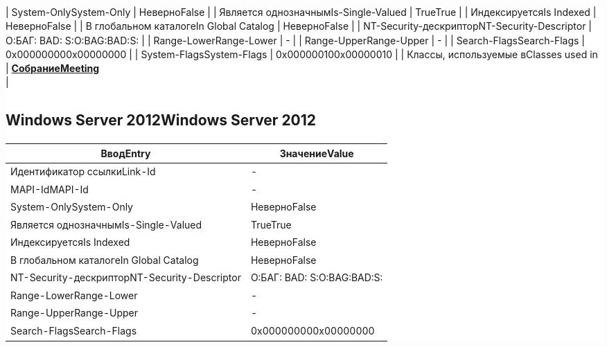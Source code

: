 | <span data-ttu-id="84de4-226">System-Only</span><span class="sxs-lookup"><span data-stu-id="84de4-226">System-Only</span></span>            | <span data-ttu-id="84de4-227">Неверно</span><span class="sxs-lookup"><span data-stu-id="84de4-227">False</span></span>                                   |
| <span data-ttu-id="84de4-228">Является однозначным</span><span class="sxs-lookup"><span data-stu-id="84de4-228">Is-Single-Valued</span></span>       | <span data-ttu-id="84de4-229">True</span><span class="sxs-lookup"><span data-stu-id="84de4-229">True</span></span>                                    |
| <span data-ttu-id="84de4-230">Индексируется</span><span class="sxs-lookup"><span data-stu-id="84de4-230">Is Indexed</span></span>             | <span data-ttu-id="84de4-231">Неверно</span><span class="sxs-lookup"><span data-stu-id="84de4-231">False</span></span>                                   |
| <span data-ttu-id="84de4-232">В глобальном каталоге</span><span class="sxs-lookup"><span data-stu-id="84de4-232">In Global Catalog</span></span>      | <span data-ttu-id="84de4-233">Неверно</span><span class="sxs-lookup"><span data-stu-id="84de4-233">False</span></span>                                   |
| <span data-ttu-id="84de4-234">NT-Security-дескриптор</span><span class="sxs-lookup"><span data-stu-id="84de4-234">NT-Security-Descriptor</span></span> | <span data-ttu-id="84de4-235">О:БАГ: BAD: S:</span><span class="sxs-lookup"><span data-stu-id="84de4-235">O:BAG:BAD:S:</span></span>                            |
| <span data-ttu-id="84de4-236">Range-Lower</span><span class="sxs-lookup"><span data-stu-id="84de4-236">Range-Lower</span></span>            | \-                                      |
| <span data-ttu-id="84de4-237">Range-Upper</span><span class="sxs-lookup"><span data-stu-id="84de4-237">Range-Upper</span></span>            | \-                                      |
| <span data-ttu-id="84de4-238">Search-Flags</span><span class="sxs-lookup"><span data-stu-id="84de4-238">Search-Flags</span></span>           | <span data-ttu-id="84de4-239">0x00000000</span><span class="sxs-lookup"><span data-stu-id="84de4-239">0x00000000</span></span>                              |
| <span data-ttu-id="84de4-240">System-Flags</span><span class="sxs-lookup"><span data-stu-id="84de4-240">System-Flags</span></span>           | <span data-ttu-id="84de4-241">0x00000010</span><span class="sxs-lookup"><span data-stu-id="84de4-241">0x00000010</span></span>                              |
| <span data-ttu-id="84de4-242">Классы, используемые в</span><span class="sxs-lookup"><span data-stu-id="84de4-242">Classes used in</span></span>        | [<span data-ttu-id="84de4-243">**Собрание**</span><span class="sxs-lookup"><span data-stu-id="84de4-243">**Meeting**</span></span>](c-meeting.md)<br/> |



## <a name="windows-server-2012"></a><span data-ttu-id="84de4-244">Windows Server 2012</span><span class="sxs-lookup"><span data-stu-id="84de4-244">Windows Server 2012</span></span>



| <span data-ttu-id="84de4-245">Ввод</span><span class="sxs-lookup"><span data-stu-id="84de4-245">Entry</span></span> | <span data-ttu-id="84de4-246">Значение</span><span class="sxs-lookup"><span data-stu-id="84de4-246">Value</span></span> |
|------------------------|-----------------------------------------|
| <span data-ttu-id="84de4-247">Идентификатор ссылки</span><span class="sxs-lookup"><span data-stu-id="84de4-247">Link-Id</span></span>                | \-                                      |
| <span data-ttu-id="84de4-248">MAPI-Id</span><span class="sxs-lookup"><span data-stu-id="84de4-248">MAPI-Id</span></span>                | \-                                      |
| <span data-ttu-id="84de4-249">System-Only</span><span class="sxs-lookup"><span data-stu-id="84de4-249">System-Only</span></span>            | <span data-ttu-id="84de4-250">Неверно</span><span class="sxs-lookup"><span data-stu-id="84de4-250">False</span></span>                                   |
| <span data-ttu-id="84de4-251">Является однозначным</span><span class="sxs-lookup"><span data-stu-id="84de4-251">Is-Single-Valued</span></span>       | <span data-ttu-id="84de4-252">True</span><span class="sxs-lookup"><span data-stu-id="84de4-252">True</span></span>                                    |
| <span data-ttu-id="84de4-253">Индексируется</span><span class="sxs-lookup"><span data-stu-id="84de4-253">Is Indexed</span></span>             | <span data-ttu-id="84de4-254">Неверно</span><span class="sxs-lookup"><span data-stu-id="84de4-254">False</span></span>                                   |
| <span data-ttu-id="84de4-255">В глобальном каталоге</span><span class="sxs-lookup"><span data-stu-id="84de4-255">In Global Catalog</span></span>      | <span data-ttu-id="84de4-256">Неверно</span><span class="sxs-lookup"><span data-stu-id="84de4-256">False</span></span>                                   |
| <span data-ttu-id="84de4-257">NT-Security-дескриптор</span><span class="sxs-lookup"><span data-stu-id="84de4-257">NT-Security-Descriptor</span></span> | <span data-ttu-id="84de4-258">О:БАГ: BAD: S:</span><span class="sxs-lookup"><span data-stu-id="84de4-258">O:BAG:BAD:S:</span></span>                            |
| <span data-ttu-id="84de4-259">Range-Lower</span><span class="sxs-lookup"><span data-stu-id="84de4-259">Range-Lower</span></span>            | \-                                      |
| <span data-ttu-id="84de4-260">Range-Upper</span><span class="sxs-lookup"><span data-stu-id="84de4-260">Range-Upper</span></span>            | \-                                      |
| <span data-ttu-id="84de4-261">Search-Flags</span><span class="sxs-lookup"><span data-stu-id="84de4-261">Search-Flags</span></span>           | <span data-ttu-id="84de4-262">0x00000000</span><span class="sxs-lookup"><span data-stu-id="84de4-262">0x00000000</span></span>                              |